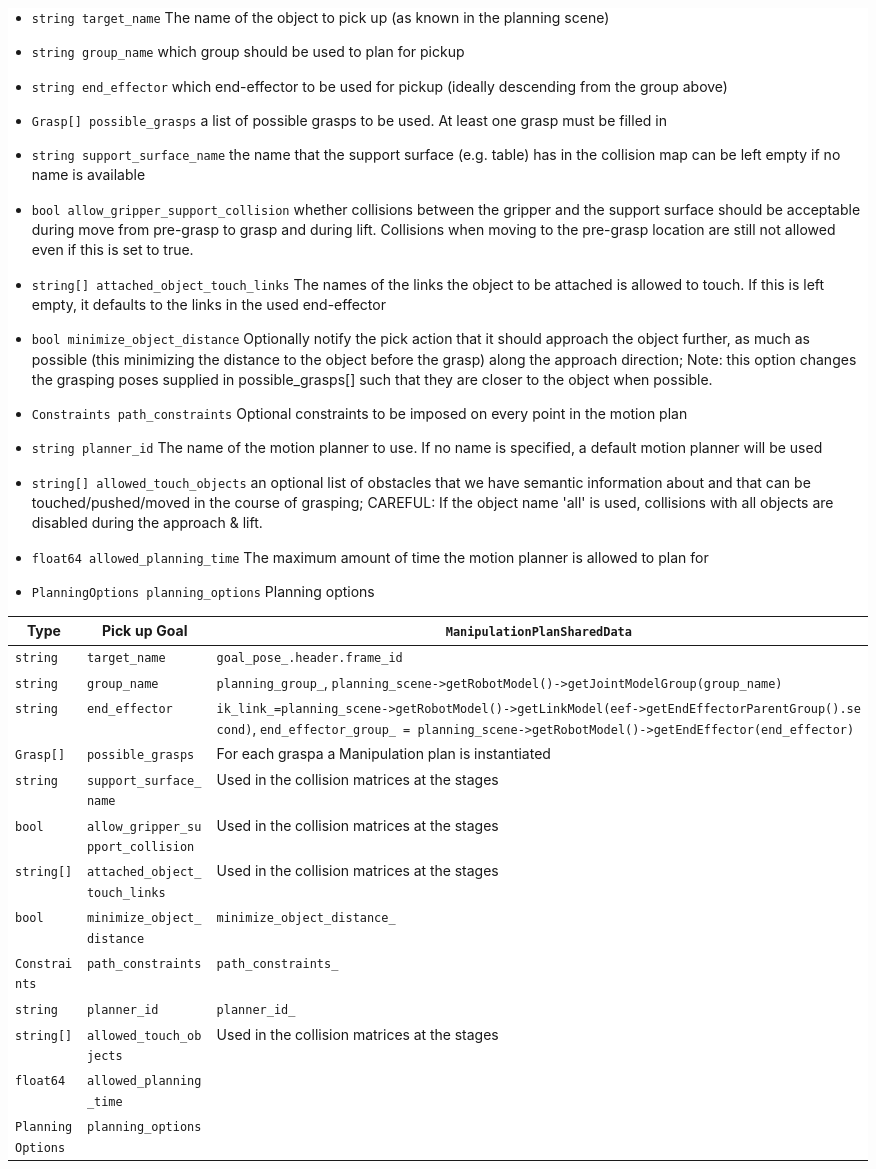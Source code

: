 
- `string target_name` The name of the object to pick up (as known in the planning scene)

- `string group_name` which group should be used to plan for pickup

- `string end_effector` which end-effector to be used for pickup (ideally descending from the group above)

- `Grasp[] possible_grasps` a list of possible grasps to be used. At least one grasp must be filled in

- `string support_surface_name`  the name that the support surface (e.g. table) has in the collision map can be left empty if no name is available

- `bool allow_gripper_support_collision` whether collisions between the gripper and the support surface should be acceptable during move from pre-grasp to grasp and during lift. Collisions when moving to the pre-grasp location are still not allowed even if this is set to true.

- `string[] attached_object_touch_links`  The names of the links the object to be attached is allowed to touch. If this is left empty, it defaults to the links in the used end-effector

- `bool minimize_object_distance` Optionally notify the pick action that it should approach the object further, as much as possible (this minimizing the distance to the object before the grasp) along the approach direction; Note: this option changes the grasping poses  supplied in possible_grasps[] such that they are closer to the object when possible.

- `Constraints path_constraints` Optional constraints to be imposed on every point in the motion plan

- `string planner_id` The name of the motion planner to use. If no name is specified, a default motion planner will be used

- `string[] allowed_touch_objects` an optional list of obstacles that we have semantic information about and that can be touched/pushed/moved in the course of grasping; CAREFUL: If the object name 'all' is used, collisions with all objects are disabled during the approach & lift.

- `float64 allowed_planning_time` The maximum amount of time the motion planner is allowed to plan for

- `PlanningOptions planning_options` Planning options

| Type     |  Pick up Goal |  `ManipulationPlanSharedData` |
| -------- | ------------- | ---------------------------- |
| `string` | `target_name` | `goal_pose_.header.frame_id` |
| `string` | `group_name` | `planning_group_`, `planning_scene->getRobotModel()->getJointModelGroup(group_name)`|
| `string` | `end_effector` | `ik_link_=planning_scene->getRobotModel()->getLinkModel(eef->getEndEffectorParentGroup().second)`, `end_effector_group_ = planning_scene->getRobotModel()->getEndEffector(end_effector)`  |
| `Grasp[]` | `possible_grasps` | For each graspa a Manipulation plan is instantiated |
| `string` | `support_surface_name` | Used in the collision matrices at the stages|
| `bool` | `allow_gripper_support_collision` | Used in the collision matrices at the stages |
| `string[]` | `attached_object_touch_links` |Used in the collision matrices at the stages|
| `bool` | `minimize_object_distance` | `minimize_object_distance_`|
| `Constraints` | `path_constraints` | `path_constraints_` |
| `string` | `planner_id` | `planner_id_` |
| `string[]` | `allowed_touch_objects` | Used in the collision matrices at the stages |
| `float64` | `allowed_planning_time` | |
| `PlanningOptions` | `planning_options` | |
